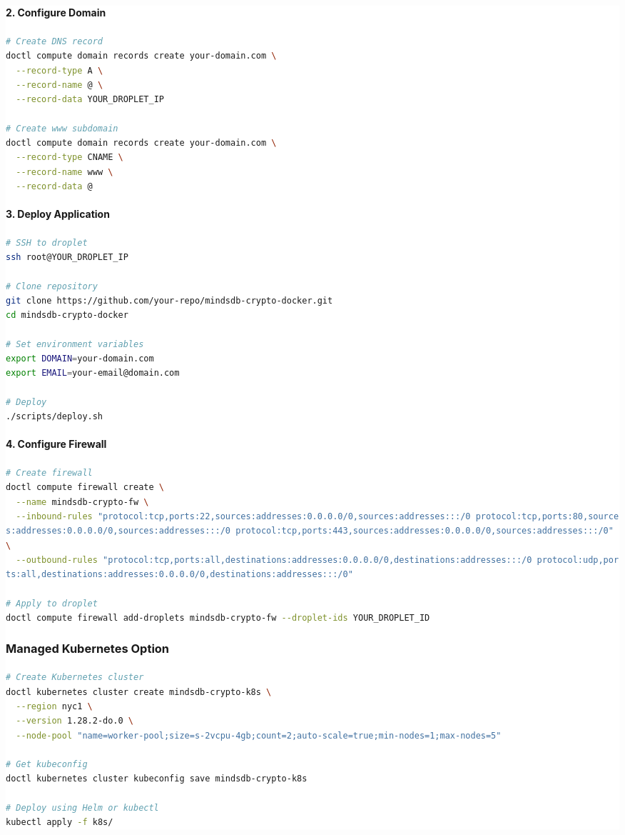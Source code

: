 #### 2. Configure Domain
```bash
# Create DNS record
doctl compute domain records create your-domain.com \
  --record-type A \
  --record-name @ \
  --record-data YOUR_DROPLET_IP

# Create www subdomain
doctl compute domain records create your-domain.com \
  --record-type CNAME \
  --record-name www \
  --record-data @
```

#### 3. Deploy Application
```bash
# SSH to droplet
ssh root@YOUR_DROPLET_IP

# Clone repository
git clone https://github.com/your-repo/mindsdb-crypto-docker.git
cd mindsdb-crypto-docker

# Set environment variables
export DOMAIN=your-domain.com
export EMAIL=your-email@domain.com

# Deploy
./scripts/deploy.sh
```

#### 4. Configure Firewall
```bash
# Create firewall
doctl compute firewall create \
  --name mindsdb-crypto-fw \
  --inbound-rules "protocol:tcp,ports:22,sources:addresses:0.0.0.0/0,sources:addresses:::/0 protocol:tcp,ports:80,sources:addresses:0.0.0.0/0,sources:addresses:::/0 protocol:tcp,ports:443,sources:addresses:0.0.0.0/0,sources:addresses:::/0" \
  --outbound-rules "protocol:tcp,ports:all,destinations:addresses:0.0.0.0/0,destinations:addresses:::/0 protocol:udp,ports:all,destinations:addresses:0.0.0.0/0,destinations:addresses:::/0"

# Apply to droplet
doctl compute firewall add-droplets mindsdb-crypto-fw --droplet-ids YOUR_DROPLET_ID
```

### Managed Kubernetes Option
```bash
# Create Kubernetes cluster
doctl kubernetes cluster create mindsdb-crypto-k8s \
  --region nyc1 \
  --version 1.28.2-do.0 \
  --node-pool "name=worker-pool;size=s-2vcpu-4gb;count=2;auto-scale=true;min-nodes=1;max-nodes=5"

# Get kubeconfig
doctl kubernetes cluster kubeconfig save mindsdb-crypto-k8s

# Deploy using Helm or kubectl
kubectl apply -f k8s/
```
